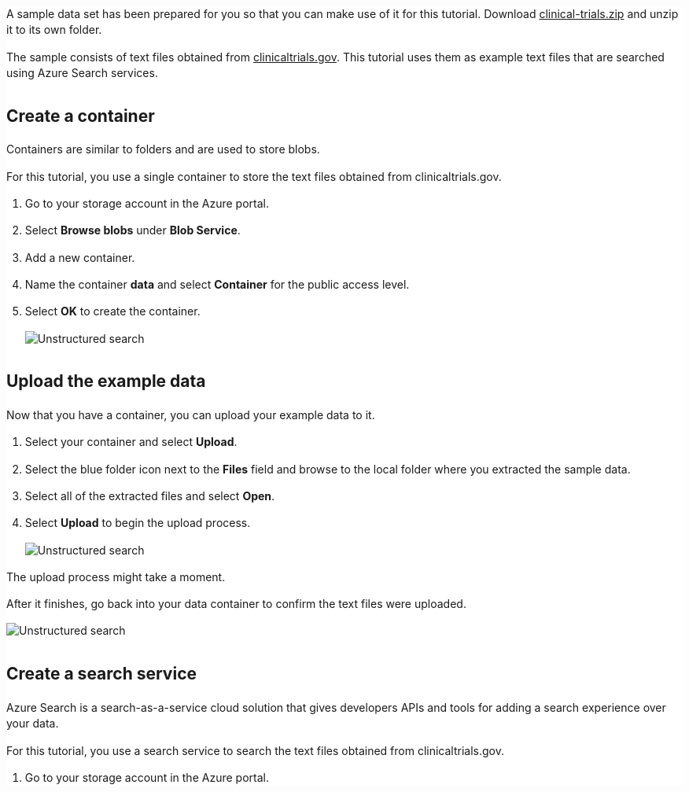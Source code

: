 A sample data set has been prepared for you so that you can make use of it for this tutorial. Download [clinical-trials.zip](https://github.com/Azure-Samples/storage-blob-integration-with-cdn-search-hdi/raw/master/clinical-trials.zip) and unzip it to its own folder.

The sample consists of text files obtained from [clinicaltrials.gov](https://clinicaltrials.gov/ct2/results). This tutorial uses them as example text files that are searched using Azure Search services.

## Create a container

Containers are similar to folders and are used to store blobs.

For this tutorial, you use a single container to store the text files obtained from clinicaltrials.gov.

1. Go to your storage account in the Azure portal.

2. Select **Browse blobs** under **Blob Service**.

3. Add a new container.

4. Name the container **data** and select **Container** for the public access level.

5. Select **OK** to create the container.

   ![Unstructured search](media/storage-unstructured-search/storageactinfo.png)

## Upload the example data

Now that you have a container, you can upload your example data to it.

1. Select your container and select **Upload**.

2. Select the blue folder icon next to the **Files** field and browse to the local folder where you extracted the sample data.

3. Select all of the extracted files and select **Open**.

4. Select **Upload** to begin the upload process.

   ![Unstructured search](media/storage-unstructured-search/upload.png)

The upload process might take a moment.

After it finishes, go back into your data container to confirm the text files were uploaded.

  ![Unstructured search](media/storage-unstructured-search/clinicalfolder.png)

## Create a search service

Azure Search is a search-as-a-service cloud solution that gives developers APIs and tools for adding a search experience over your data.

For this tutorial, you use a search service to search the text files obtained from clinicaltrials.gov.

1. Go to your storage account in the Azure portal.
